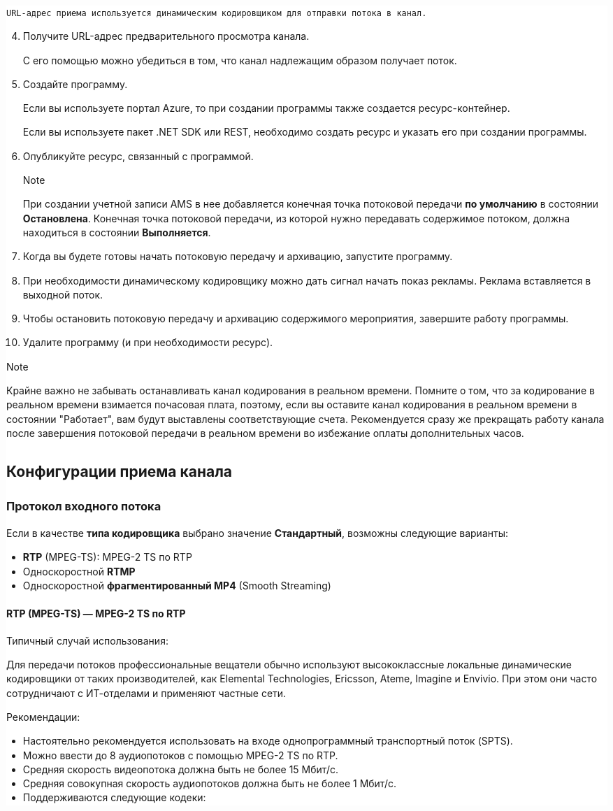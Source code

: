     URL-адрес приема используется динамическим кодировщиком для отправки потока в канал.
4. Получите URL-адрес предварительного просмотра канала. 
   
    С его помощью можно убедиться в том, что канал надлежащим образом получает поток.
5. Создайте программу. 
   
    Если вы используете портал Azure, то при создании программы также создается ресурс-контейнер. 
   
    Если вы используете пакет .NET SDK или REST, необходимо создать ресурс и указать его при создании программы. 
6. Опубликуйте ресурс, связанный с программой.   
   
    >[!NOTE]
    >При создании учетной записи AMS в нее добавляется конечная точка потоковой передачи **по умолчанию** в состоянии **Остановлена**. Конечная точка потоковой передачи, из которой нужно передавать содержимое потоком, должна находиться в состоянии **Выполняется**. 
    
7. Когда вы будете готовы начать потоковую передачу и архивацию, запустите программу.
8. При необходимости динамическому кодировщику можно дать сигнал начать показ рекламы. Реклама вставляется в выходной поток.
9. Чтобы остановить потоковую передачу и архивацию содержимого мероприятия, завершите работу программы.
10. Удалите программу (и при необходимости ресурс).   

> [!NOTE]
> Крайне важно не забывать останавливать канал кодирования в реальном времени. Помните о том, что за кодирование в реальном времени взимается почасовая плата, поэтому, если вы оставите канал кодирования в реальном времени в состоянии "Работает", вам будут выставлены соответствующие счета.  Рекомендуется сразу же прекращать работу канала после завершения потоковой передачи в реальном времени во избежание оплаты дополнительных часов. 
> 
> 

## <a id="channel"></a>Конфигурации приема канала
### <a id="Ingest_Protocols"></a>Протокол входного потока
Если в качестве **типа кодировщика** выбрано значение **Стандартный**, возможны следующие варианты:

* **RTP** (MPEG-TS): MPEG-2 TS по RTP  
* Односкоростной **RTMP**
* Односкоростной **фрагментированный MP4** (Smooth Streaming)

#### <a name="rtp-mpeg-ts---mpeg-2-transport-stream-over-rtp"></a>RTP (MPEG-TS) — MPEG-2 TS по RTP
Типичный случай использования: 

Для передачи потоков профессиональные вещатели обычно используют высококлассные локальные динамические кодировщики от таких производителей, как Elemental Technologies, Ericsson, Ateme, Imagine и Envivio. При этом они часто сотрудничают с ИТ-отделами и применяют частные сети.

Рекомендации:

* Настоятельно рекомендуется использовать на входе однопрограммный транспортный поток (SPTS). 
* Можно ввести до 8 аудиопотоков с помощью MPEG-2 TS по RTP. 
* Средняя скорость видеопотока должна быть не более 15 Мбит/с.
* Средняя совокупная скорость аудиопотоков должна быть не более 1 Мбит/с.
* Поддерживаются следующие кодеки:
  

[live-overview]: ./media/media-services-manage-live-encoder-enabled-channels/media-services-live-streaming-new.png